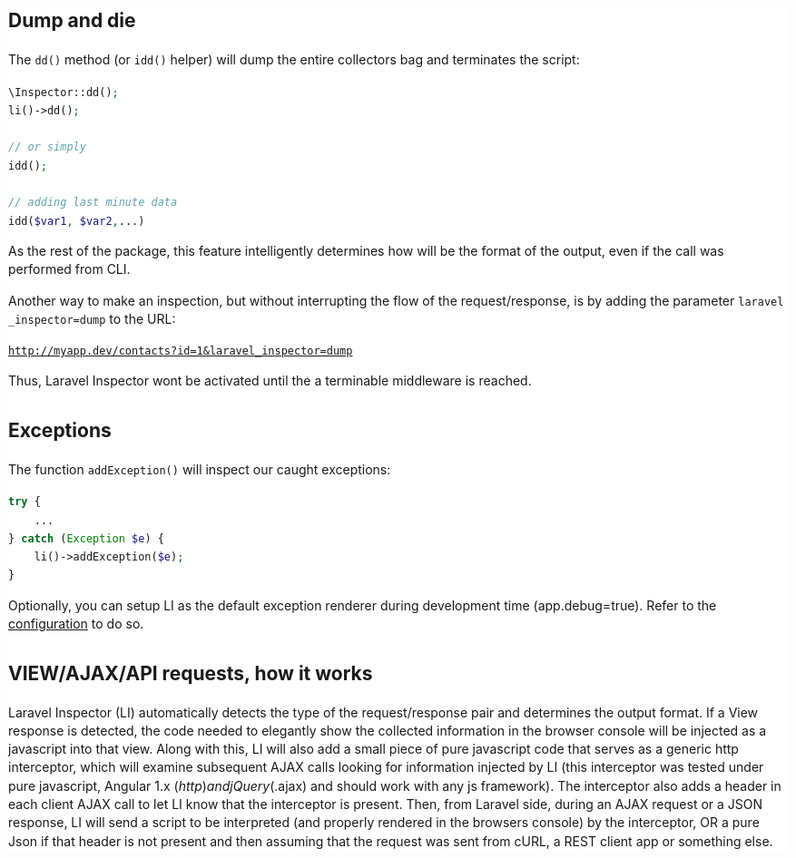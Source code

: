 ## <a name="dump"></a>Dump and die

The <code>dd()</code> method (or <code>idd()</code> helper) will dump the entire collectors bag and terminates the script: 

```php	
\Inspector::dd();
li()->dd();
	
// or simply
idd();
	
// adding last minute data
idd($var1, $var2,...)
```

As the rest of the package, this feature intelligently determines how will be the format of the output, even if the call was performed from CLI. 

Another way to make an inspection, but without interrupting the flow of the request/response, is by adding the parameter <code>laravel_inspector=dump</code> to the URL:
  
<code>http://myapp.dev/contacts?id=1&laravel_inspector=dump</code>
 
Thus, Laravel Inspector wont be activated until the a terminable middleware is reached.

## <a name="exceptions"></a>Exceptions

The function <code>addException()</code> will inspect our caught exceptions:  

```php	
try {
	...
} catch (Exception $e) {
	li()->addException($e);
}
```

Optionally, you can setup LI as the default exception renderer during development time (app.debug=true). Refer to the [configuration](#configuration) to do so. 

## <a name="requests"></a>VIEW/AJAX/API requests, how it works 
 
Laravel Inspector (LI) automatically detects the type of the request/response pair and determines the output format. If a View response is detected, the code needed to elegantly show the collected information in the browser console will be injected as a javascript into that view. Along with this, LI will also add a small piece of pure javascript code that serves as a generic http interceptor, which will examine subsequent AJAX calls looking for information injected by LI
(this interceptor was tested under pure javascript, Angular 1.x ($http) and jQuery ($.ajax) and should work with any js framework). The interceptor also adds a header in each client AJAX call to let LI  know that the interceptor is present. Then, from Laravel side, during an AJAX request or a JSON response, LI will send a script to be interpreted (and properly rendered in the browsers console) by the interceptor, OR a pure Json if that header is not present and then assuming that the request was sent from cURL, a REST client app or something else.
